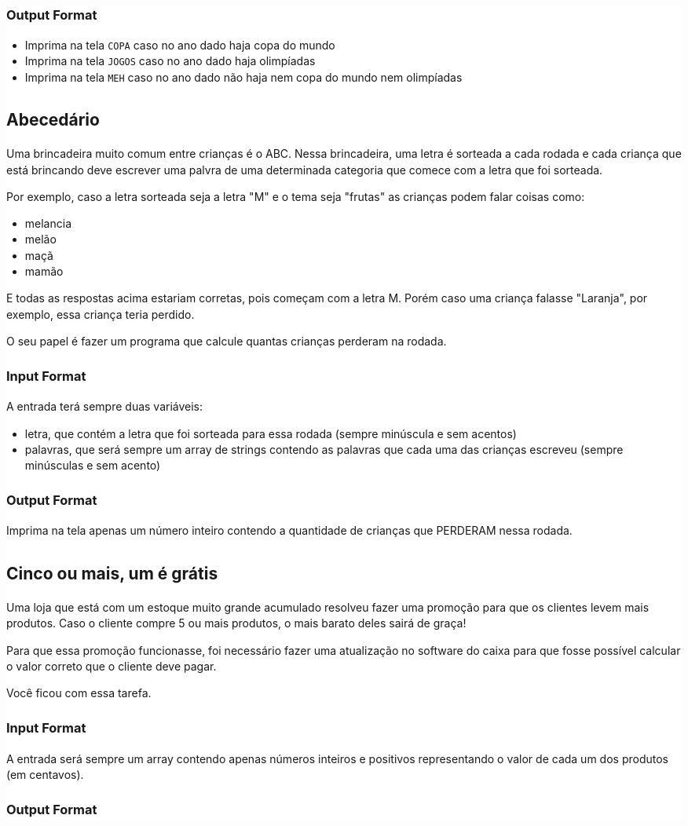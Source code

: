 ### Output Format

* Imprima na tela `COPA` caso no ano dado haja copa do mundo
* Imprima na tela `JOGOS` caso no ano dado haja olimpíadas
* Imprima na tela `MEH` caso no ano dado não haja nem copa do mundo nem olimpíadas

## Abecedário

Uma brincadeira muito comum entre crianças é o ABC. Nessa brincadeira, uma letra é sorteada a cada rodada e cada criança que está brincando deve escrever uma palvra de uma determinada categoria que comece com a letra que foi sorteada.

Por exemplo, caso a letra sorteada seja a letra "M" e o tema seja "frutas" as crianças podem falar coisas como:

* melancia
* melão
* maçã
* mamão
  
E todas as respostas acima estariam corretas, pois começam com a letra M. Porém caso uma criança falasse "Laranja", por exemplo, essa criança teria perdido.

O seu papel é fazer um programa que calcule quantas crianças perderam na rodada.

### Input Format

A entrada terá sempre duas variáveis:

* letra, que contém a letra que foi sorteada para essa rodada (sempre minúscula e sem acentos)
* palavras, que será sempre um array de strings contendo as palavras que cada uma das crianças escreveu (sempre minúsculas e sem acento)

### Output Format

Imprima na tela apenas um número inteiro contendo a quantidade de crianças que PERDERAM nessa rodada.

## Cinco ou mais, um é grátis

Uma loja que está com um estoque muito grande acumulado resolveu fazer uma promoção para que os clientes levem mais produtos. Caso o cliente compre 5 ou mais produtos, o mais barato deles sairá de graça!

Para que essa promoção funcionasse, foi necessário fazer uma atualização no software do caixa para que fosse possível calcular o valor correto que o cliente deve pagar.

Você ficou com essa tarefa.

### Input Format

A entrada será sempre um array contendo apenas números inteiros e positivos representando o valor de cada um dos produtos (em centavos).

### Output Format
